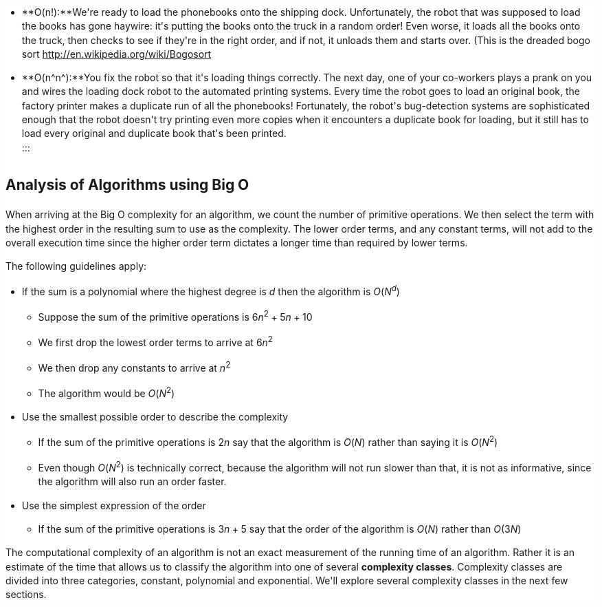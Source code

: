 -   **O(n!):**We're ready to load the phonebooks onto the shipping dock.
    Unfortunately, the robot that was supposed to load the books has
    gone haywire: it's putting the books onto the truck in a random
    order! Even worse, it loads all the books onto the truck, then
    checks to see if they're in the right order, and if not, it unloads
    them and starts over. (This is the dreaded bogo sort
    <http://en.wikipedia.org/wiki/Bogosort>

-   **O(n^n^):**You fix the robot so that it's loading things correctly.
    The next day, one of your co-workers plays a prank on you and wires
    the loading dock robot to the automated printing systems. Every time
    the robot goes to load an original book, the factory printer makes a
    duplicate run of all the phonebooks! Fortunately, the robot's
    bug-detection systems are sophisticated enough that the robot
    doesn't try printing even more copies when it encounters a duplicate
    book for loading, but it still has to load every original and
    duplicate book that's been printed.\
:::

## Analysis of Algorithms using Big O

When arriving at the Big O complexity for an algorithm, we count the
number of primitive operations. We then select the term with the highest
order in the resulting sum to use as the complexity. The lower order
terms, and any constant terms, will not add to the overall execution
time since the higher order term dictates a longer time than required by
lower terms.

The following guidelines apply:

-   If the sum is a polynomial where the highest degree is $d$ then the
    algorithm is $O(N^d)$

    -   Suppose the sum of the primitive operations is $6n^2 + 5n + 10$

    -   We first drop the lowest order terms to arrive at $6n^2$

    -   We then drop any constants to arrive at $n^2$

    -   The algorithm would be $O(N^2)$

-   Use the smallest possible order to describe the complexity

    -   If the sum of the primitive operations is $2n$ say that the
        algorithm is $O(N)$ rather than saying it is $O(N^2)$

    -   Even though $O(N^2)$ is technically correct, because the
        algorithm will not run slower than that, it is not as
        informative, since the algorithm will also run an order faster.

-   Use the simplest expression of the order

    -   If the sum of the primitive operations is $3n+5$ say that the
        order of the algorithm is $O(N)$ rather than $O(3N)$

The computational complexity of an algorithm is not an exact measurement
of the running time of an algorithm. Rather it is an estimate of the
time that allows us to classify the algorithm into one of several
**complexity classes**. Complexity classes are divided into three
categories, constant, polynomial and exponential. We'll explore several
complexity classes in the next few sections.

